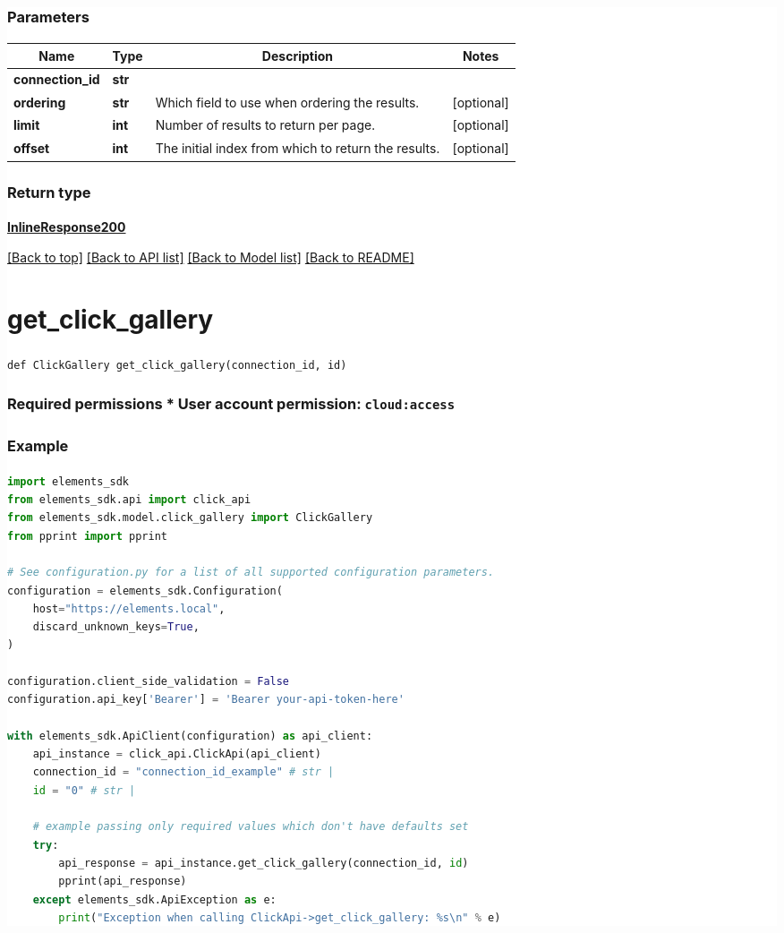 ```python
```


### Parameters

Name | Type | Description  | Notes
------------- | ------------- | ------------- | -------------
 **connection_id** | **str**|  |
 **ordering** | **str**| Which field to use when ordering the results. | [optional]
 **limit** | **int**| Number of results to return per page. | [optional]
 **offset** | **int**| The initial index from which to return the results. | [optional]

### Return type

[**InlineResponse200**](InlineResponse200.md)

[[Back to top]](#) [[Back to API list]](../#documentation-for-api-endpoints) [[Back to Model list]](../#documentation-for-models) [[Back to README]](../)

# **get_click_gallery**
    def ClickGallery get_click_gallery(connection_id, id)



### Required permissions    * User account permission: `cloud:access` 

### Example


```python
import elements_sdk
from elements_sdk.api import click_api
from elements_sdk.model.click_gallery import ClickGallery
from pprint import pprint

# See configuration.py for a list of all supported configuration parameters.
configuration = elements_sdk.Configuration(
    host="https://elements.local",
    discard_unknown_keys=True,
)

configuration.client_side_validation = False
configuration.api_key['Bearer'] = 'Bearer your-api-token-here'

with elements_sdk.ApiClient(configuration) as api_client:
    api_instance = click_api.ClickApi(api_client)
    connection_id = "connection_id_example" # str | 
    id = "0" # str | 

    # example passing only required values which don't have defaults set
    try:
        api_response = api_instance.get_click_gallery(connection_id, id)
        pprint(api_response)
    except elements_sdk.ApiException as e:
        print("Exception when calling ClickApi->get_click_gallery: %s\n" % e)
```
